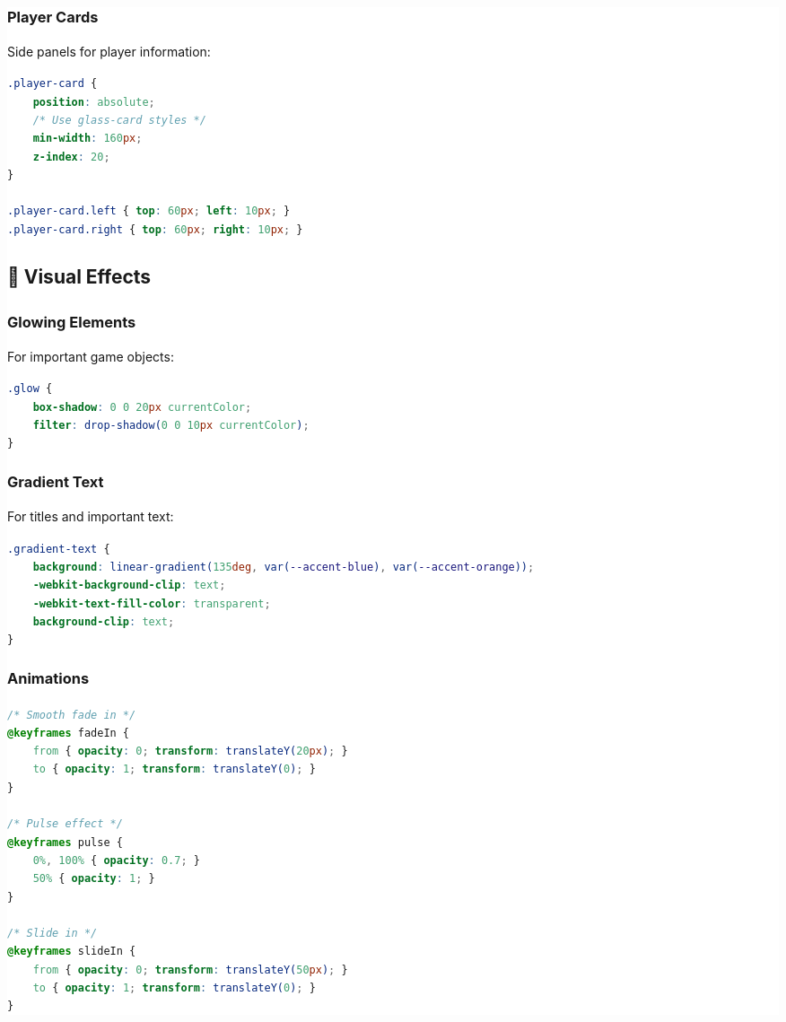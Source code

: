 ### Player Cards
Side panels for player information:
```css
.player-card {
    position: absolute;
    /* Use glass-card styles */
    min-width: 160px;
    z-index: 20;
}

.player-card.left { top: 60px; left: 10px; }
.player-card.right { top: 60px; right: 10px; }
```

## 🌟 Visual Effects

### Glowing Elements
For important game objects:
```css
.glow {
    box-shadow: 0 0 20px currentColor;
    filter: drop-shadow(0 0 10px currentColor);
}
```

### Gradient Text
For titles and important text:
```css
.gradient-text {
    background: linear-gradient(135deg, var(--accent-blue), var(--accent-orange));
    -webkit-background-clip: text;
    -webkit-text-fill-color: transparent;
    background-clip: text;
}
```

### Animations
```css
/* Smooth fade in */
@keyframes fadeIn {
    from { opacity: 0; transform: translateY(20px); }
    to { opacity: 1; transform: translateY(0); }
}

/* Pulse effect */
@keyframes pulse {
    0%, 100% { opacity: 0.7; }
    50% { opacity: 1; }
}

/* Slide in */
@keyframes slideIn {
    from { opacity: 0; transform: translateY(50px); }
    to { opacity: 1; transform: translateY(0); }
}
```
